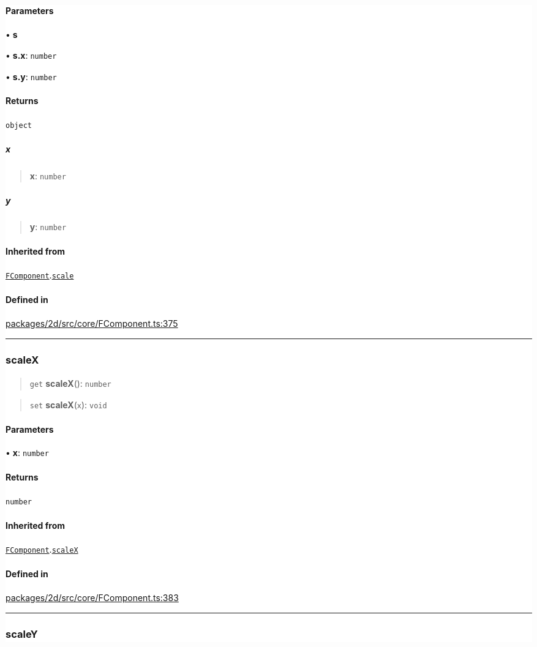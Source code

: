 #### Parameters

• **s**

• **s.x**: `number`

• **s.y**: `number`

#### Returns

`object`

##### x

> **x**: `number`

##### y

> **y**: `number`

#### Inherited from

[`FComponent`](FComponent.md).[`scale`](FComponent.md#scale)

#### Defined in

[packages/2d/src/core/FComponent.ts:375](https://github.com/fibbojs/fibbo/blob/ca6e10de1cfed8b8d44a28a82c206333ede11c84/packages/2d/src/core/FComponent.ts#L375)

***

### scaleX

> `get` **scaleX**(): `number`

> `set` **scaleX**(`x`): `void`

#### Parameters

• **x**: `number`

#### Returns

`number`

#### Inherited from

[`FComponent`](FComponent.md).[`scaleX`](FComponent.md#scalex)

#### Defined in

[packages/2d/src/core/FComponent.ts:383](https://github.com/fibbojs/fibbo/blob/ca6e10de1cfed8b8d44a28a82c206333ede11c84/packages/2d/src/core/FComponent.ts#L383)

***

### scaleY
